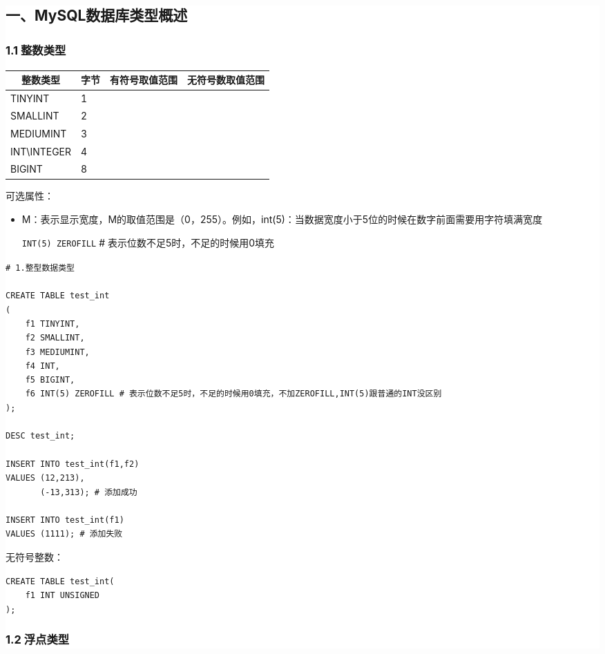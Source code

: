 ## 一、MySQL数据库类型概述

### 1.1 整数类型

| 整数类型    | 字节 | 有符号取值范围 | 无符号数取值范围 |
| ----------- | ---- | -------------- | ---------------- |
| TINYINT     | 1    |                |                  |
| SMALLINT    | 2    |                |                  |
| MEDIUMINT   | 3    |                |                  |
| INT\INTEGER | 4    |                |                  |
| BIGINT      | 8    |                |                  |

可选属性：

* M：表示显示宽度，M的取值范围是（0，255）。例如，int(5)：当数据宽度小于5位的时候在数字前面需要用字符填满宽度

  `INT(5) ZEROFILL` # 表示位数不足5时，不足的时候用0填充

```mysql
# 1.整型数据类型

CREATE TABLE test_int
(
    f1 TINYINT,
    f2 SMALLINT,
    f3 MEDIUMINT,
    f4 INT,
    f5 BIGINT,
    f6 INT(5) ZEROFILL # 表示位数不足5时，不足的时候用0填充，不加ZEROFILL,INT(5)跟普通的INT没区别
);

DESC test_int;

INSERT INTO test_int(f1,f2)
VALUES (12,213),
       (-13,313); # 添加成功

INSERT INTO test_int(f1)
VALUES (1111); # 添加失败
```

无符号整数：

```mysql
CREATE TABLE test_int(
    f1 INT UNSIGNED
);
```

### 1.2 浮点类型

